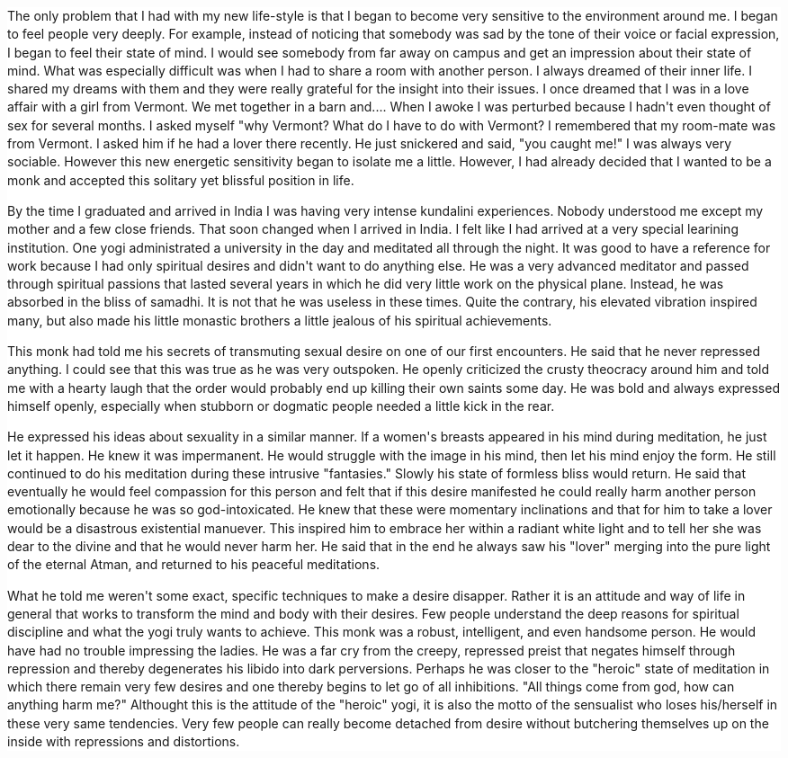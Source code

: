 The only problem that I had with my new life-style is that I began to become very sensitive to the environment around me.  I began to feel people very deeply.  For example, instead of noticing that somebody was sad by the tone of their voice or facial expression, I began to feel their state of mind.  I would see somebody from far away on campus and get an impression about their state of mind.  What was especially difficult was when I had to share a room with another person.  I always dreamed of their inner life.  I shared my dreams with them and they were really grateful for the insight into their issues.  I once dreamed that I was in a love affair with a girl from Vermont.  We met together in a barn and....  When I awoke I was perturbed because I hadn't even thought of sex for several months.  I asked myself "why Vermont?  What do I have to do with Vermont?  I remembered that my room-mate was from Vermont.  I asked him if he had a lover there recently.  He just snickered and said, "you caught me!"  I was always very sociable.  However this new energetic sensitivity began to isolate me a little.  However, I had already decided that I wanted to be a monk and accepted this solitary yet blissful position in life.    
  
By the time I graduated and arrived in India I was having very intense kundalini experiences.  Nobody understood me except my mother and a few close friends.  That soon changed when I arrived in India.  I felt like I had arrived at a very special learining institution.  One yogi administrated a university in the day and meditated all through the night.  It was good to have a reference for work because I had only spiritual desires and didn't want to do anything else. He was a very advanced meditator and passed through spiritual passions that lasted several years in which he did very little work on the physical plane.  Instead, he was absorbed in the bliss of samadhi.  It is not that he was useless in these times.  Quite the contrary, his elevated vibration inspired many, but also made his little monastic brothers a little jealous of his spiritual achievements.  
   
This monk had told me his secrets of transmuting sexual desire on one of our first encounters. He said that he never repressed anything.  I could see that this was true as he was very outspoken.  He openly criticized the crusty theocracy around him and told me with a hearty laugh that the order would probably end up killing their own saints some day. He was bold and always expressed himself openly, especially when stubborn or dogmatic people needed a little kick in the rear.  
  
He expressed his ideas about sexuality in a similar manner.  If a women's breasts appeared in his mind during meditation, he just let it happen.  He knew it was impermanent.  He would struggle with the image in his mind, then let his mind enjoy the form.  He still continued to do his meditation during these intrusive "fantasies."  Slowly his state of formless bliss would return.  He said that eventually he would feel compassion for this person and felt that if this desire manifested he could really harm another person emotionally because he was so god-intoxicated.  He knew that these were momentary inclinations  and that for him to take a lover would be a disastrous existential manuever.  This inspired him to embrace her within a radiant white light and to tell her she was dear to the divine and that he would never harm her.  He said that in the end he always saw his "lover" merging into the pure light of the eternal Atman, and returned to his peaceful meditations.  
  
What he told me weren't some exact, specific techniques to make a desire disapper.  Rather it is an attitude and way of life in general that works to transform the mind and body with their desires.  Few people understand the deep reasons for spiritual discipline and what the yogi truly wants to achieve.  This monk was a robust, intelligent, and even handsome person.  He would have had no trouble impressing the ladies.  He was a far cry from the creepy, repressed preist that negates himself through repression and thereby degenerates his libido into dark perversions.  Perhaps he was closer to the "heroic" state of meditation in which there remain very few desires and one thereby begins to let go of all inhibitions.  "All things come from god, how can anything harm me?"  Althought this is the attitude of the "heroic" yogi, it is also the motto of the sensualist who loses his/herself in these very same tendencies. Very few people can really become detached from desire without butchering themselves up on the inside with repressions and distortions.  
  
